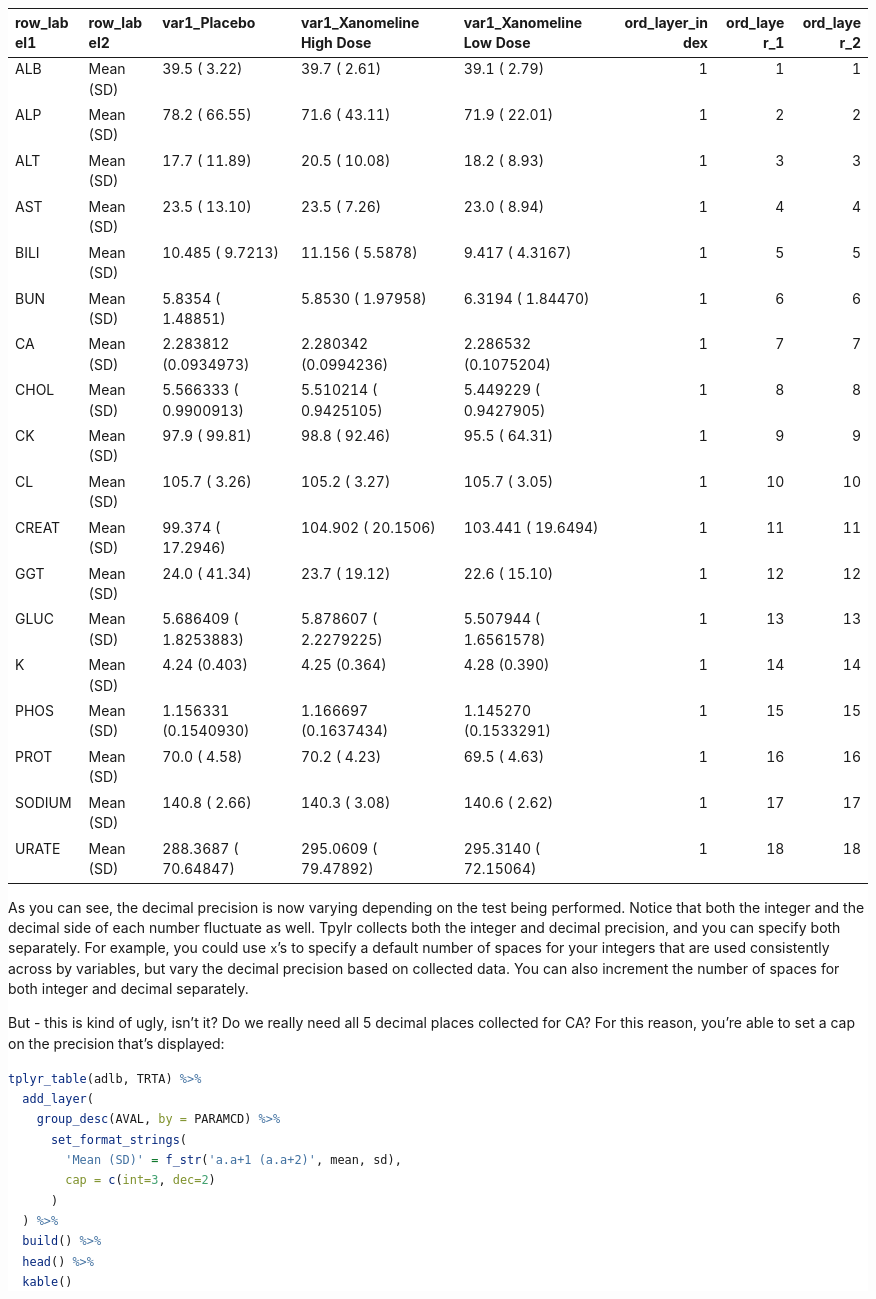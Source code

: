 | row\_label1 | row\_label2 | var1\_Placebo         | var1\_Xanomeline High Dose | var1\_Xanomeline Low Dose |  ord\_layer\_index|  ord\_layer\_1|  ord\_layer\_2|
|:------------|:------------|:----------------------|:---------------------------|:--------------------------|------------------:|--------------:|--------------:|
| ALB         | Mean (SD)   | 39.5 ( 3.22)          | 39.7 ( 2.61)               | 39.1 ( 2.79)              |                  1|              1|              1|
| ALP         | Mean (SD)   | 78.2 ( 66.55)         | 71.6 ( 43.11)              | 71.9 ( 22.01)             |                  1|              2|              2|
| ALT         | Mean (SD)   | 17.7 ( 11.89)         | 20.5 ( 10.08)              | 18.2 ( 8.93)              |                  1|              3|              3|
| AST         | Mean (SD)   | 23.5 ( 13.10)         | 23.5 ( 7.26)               | 23.0 ( 8.94)              |                  1|              4|              4|
| BILI        | Mean (SD)   | 10.485 ( 9.7213)      | 11.156 ( 5.5878)           | 9.417 ( 4.3167)           |                  1|              5|              5|
| BUN         | Mean (SD)   | 5.8354 ( 1.48851)     | 5.8530 ( 1.97958)          | 6.3194 ( 1.84470)         |                  1|              6|              6|
| CA          | Mean (SD)   | 2.283812 (0.0934973)  | 2.280342 (0.0994236)       | 2.286532 (0.1075204)      |                  1|              7|              7|
| CHOL        | Mean (SD)   | 5.566333 ( 0.9900913) | 5.510214 ( 0.9425105)      | 5.449229 ( 0.9427905)     |                  1|              8|              8|
| CK          | Mean (SD)   | 97.9 ( 99.81)         | 98.8 ( 92.46)              | 95.5 ( 64.31)             |                  1|              9|              9|
| CL          | Mean (SD)   | 105.7 ( 3.26)         | 105.2 ( 3.27)              | 105.7 ( 3.05)             |                  1|             10|             10|
| CREAT       | Mean (SD)   | 99.374 ( 17.2946)     | 104.902 ( 20.1506)         | 103.441 ( 19.6494)        |                  1|             11|             11|
| GGT         | Mean (SD)   | 24.0 ( 41.34)         | 23.7 ( 19.12)              | 22.6 ( 15.10)             |                  1|             12|             12|
| GLUC        | Mean (SD)   | 5.686409 ( 1.8253883) | 5.878607 ( 2.2279225)      | 5.507944 ( 1.6561578)     |                  1|             13|             13|
| K           | Mean (SD)   | 4.24 (0.403)          | 4.25 (0.364)               | 4.28 (0.390)              |                  1|             14|             14|
| PHOS        | Mean (SD)   | 1.156331 (0.1540930)  | 1.166697 (0.1637434)       | 1.145270 (0.1533291)      |                  1|             15|             15|
| PROT        | Mean (SD)   | 70.0 ( 4.58)          | 70.2 ( 4.23)               | 69.5 ( 4.63)              |                  1|             16|             16|
| SODIUM      | Mean (SD)   | 140.8 ( 2.66)         | 140.3 ( 3.08)              | 140.6 ( 2.62)             |                  1|             17|             17|
| URATE       | Mean (SD)   | 288.3687 ( 70.64847)  | 295.0609 ( 79.47892)       | 295.3140 ( 72.15064)      |                  1|             18|             18|

As you can see, the decimal precision is now varying depending on the
test being performed. Notice that both the integer and the decimal side
of each number fluctuate as well. Tpylr collects both the integer and
decimal precision, and you can specify both separately. For example, you
could use `x`’s to specify a default number of spaces for your integers
that are used consistently across by variables, but vary the decimal
precision based on collected data. You can also increment the number of
spaces for both integer and decimal separately.

But - this is kind of ugly, isn’t it? Do we really need all 5 decimal
places collected for CA? For this reason, you’re able to set a cap on
the precision that’s displayed:

``` r
tplyr_table(adlb, TRTA) %>% 
  add_layer(
    group_desc(AVAL, by = PARAMCD) %>% 
      set_format_strings(
        'Mean (SD)' = f_str('a.a+1 (a.a+2)', mean, sd),
        cap = c(int=3, dec=2)
      )
  ) %>% 
  build() %>% 
  head() %>% 
  kable()
```
